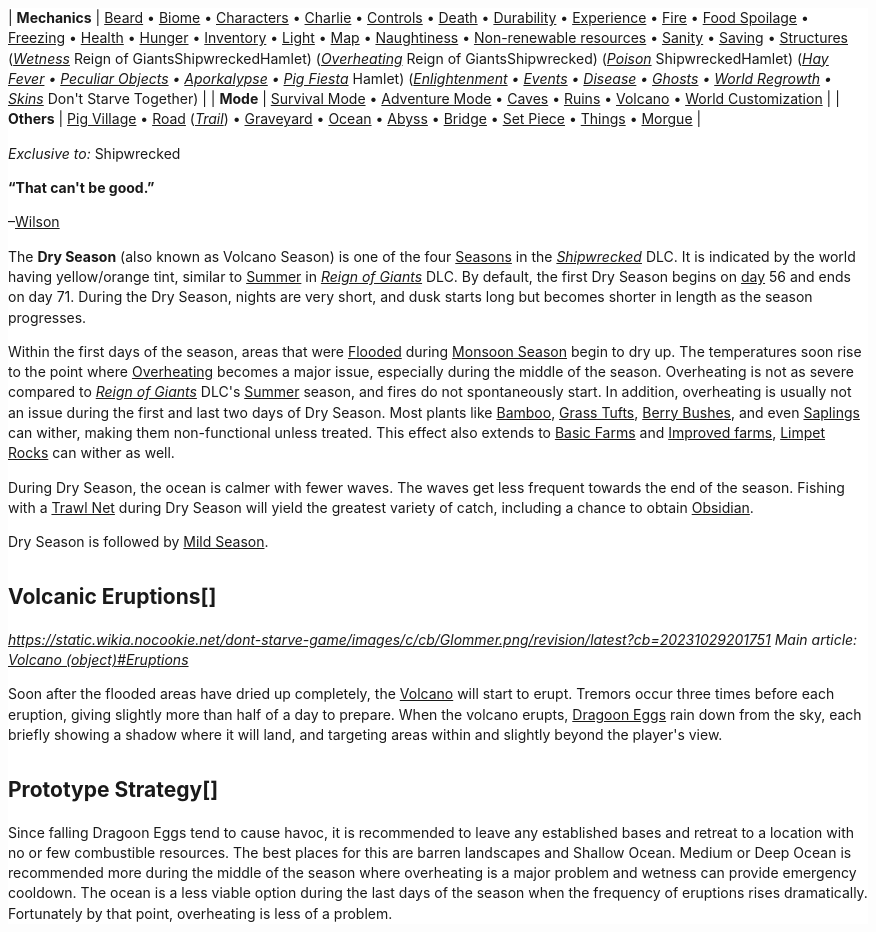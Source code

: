 | **Mechanics** | [Beard](/wiki/Beard "Beard") • [Biome](/wiki/Biome "Biome") • [Characters](/wiki/Characters "Characters") • [Charlie](/wiki/Charlie_(Night_Monster) "Charlie (Night Monster)") • [Controls](/wiki/Controls "Controls") • [Death](/wiki/Death "Death") • [Durability](/wiki/Durability "Durability") • [Experience](/wiki/Experience "Experience") • [Fire](/wiki/Fire "Fire") • [Food Spoilage](/wiki/Food#Food_Spoilage "Food") • [Freezing](/wiki/Freezing "Freezing") • [Health](/wiki/Health "Health") • [Hunger](/wiki/Hunger "Hunger") • [Inventory](/wiki/Inventory "Inventory") • [Light](/wiki/Light "Light") • [Map](/wiki/Map "Map") • [Naughtiness](/wiki/Krampus#Naughtiness "Krampus") • [Non-renewable resources](/wiki/Non-renewable_resources "Non-renewable resources") • [Sanity](/wiki/Sanity "Sanity") • [Saving](/wiki/Saving "Saving") • [Structures](/wiki/Structures "Structures")  (*[Wetness](/wiki/Wetness "Wetness")* Reign of GiantsShipwreckedHamlet) (*[Overheating](/wiki/Overheating "Overheating")* Reign of GiantsShipwrecked) (*[Poison](/wiki/Poison "Poison")* ShipwreckedHamlet) (*[Hay Fever](/wiki/Hay_Fever "Hay Fever") • [Peculiar Objects](/wiki/Peculiar_Objects "Peculiar Objects") • [Aporkalypse](/wiki/Aporkalypse "Aporkalypse") • [Pig Fiesta](/wiki/Pig_Fiesta "Pig Fiesta")* Hamlet) (*[Enlightenment](/wiki/Enlightenment "Enlightenment") • [Events](/wiki/Category:Events "Category:Events") • [Disease](/wiki/Disease "Disease") • [Ghosts](/wiki/Ghost_Characters "Ghost Characters") • [World Regrowth](/wiki/Regrowth "Regrowth") • [Skins](/wiki/Skins "Skins")* Don't Starve Together) |
| **Mode** | [Survival Mode](/wiki/Survival_Mode "Survival Mode") • [Adventure Mode](/wiki/Adventure_Mode "Adventure Mode") • [Caves](/wiki/Caves "Caves") • [Ruins](/wiki/Ruins "Ruins") • [Volcano](/wiki/Volcano "Volcano") • [World Customization](/wiki/World_Customization "World Customization") |
| **Others** | [Pig Village](/wiki/Pig_Village "Pig Village") • [Road](/wiki/Road "Road") (*[Trail](/wiki/Trail "Trail")*) • [Graveyard](/wiki/Graveyard "Graveyard") • [Ocean](/wiki/Ocean "Ocean") • [Abyss](/wiki/Abyss "Abyss") • [Bridge](/wiki/Bridge "Bridge") • [Set Piece](/wiki/Set_Piece "Set Piece") • [Things](/wiki/Things "Things") • [Morgue](/wiki/Morgue "Morgue") |

*Exclusive to:* Shipwrecked

**“**That can't be good.**”**

–[Wilson](/wiki/Wilson "Wilson")

The **Dry Season** (also known as Volcano Season) is one of the four [Seasons](/wiki/Season "Season") in the *[Shipwrecked](/wiki/Shipwrecked "Shipwrecked")* DLC. It is indicated by the world having yellow/orange tint, similar to [Summer](/wiki/Summer "Summer") in *[Reign of Giants](/wiki/Reign_of_Giants "Reign of Giants")* DLC. By default, the first Dry Season begins on [day](/wiki/Day "Day") 56 and ends on day 71. During the Dry Season, nights are very short, and dusk starts long but becomes shorter in length as the season progresses.

Within the first days of the season, areas that were [Flooded](/wiki/Flooding "Flooding") during [Monsoon Season](/wiki/Monsoon_Season "Monsoon Season") begin to dry up. The temperatures soon rise to the point where [Overheating](/wiki/Overheating "Overheating") becomes a major issue, especially during the middle of the season. Overheating is not as severe compared to *[Reign of Giants](/wiki/Reign_of_Giants "Reign of Giants")* DLC's [Summer](/wiki/Summer "Summer") season, and fires do not spontaneously start. In addition, overheating is usually not an issue during the first and last two days of Dry Season. Most plants like [Bamboo](/wiki/Bamboo "Bamboo"), [Grass Tufts](/wiki/Grass_Tuft "Grass Tuft"), [Berry Bushes](/wiki/Berry_Bush "Berry Bush"), and even [Saplings](/wiki/Sapling "Sapling") can wither, making them non-functional unless treated. This effect also extends to [Basic Farms](/wiki/Farm "Farm") and [Improved farms](/wiki/Farm "Farm"), [Limpet Rocks](/wiki/Limpet_Rock "Limpet Rock") can wither as well.

During Dry Season, the ocean is calmer with fewer waves. The waves get less frequent towards the end of the season. Fishing with a [Trawl Net](/wiki/Trawl_Net "Trawl Net") during Dry Season will yield the greatest variety of catch, including a chance to obtain [Obsidian](/wiki/Obsidian "Obsidian").

Dry Season is followed by [Mild Season](/wiki/Mild_Season "Mild Season").

## Volcanic Eruptions[]

*https://static.wikia.nocookie.net/dont-starve-game/images/c/cb/Glommer.png/revision/latest?cb=20231029201751 Main article: [Volcano (object)#Eruptions](/wiki/Volcano_(object)#Eruptions "Volcano (object)")*

Soon after the flooded areas have dried up completely, the [Volcano](/wiki/Volcano "Volcano") will start to erupt. Tremors occur three times before each eruption, giving slightly more than half of a day to prepare. When the volcano erupts, [Dragoon Eggs](/wiki/Dragoon_Egg "Dragoon Egg") rain down from the sky, each briefly showing a shadow where it will land, and targeting areas within and slightly beyond the player's view.

## Prototype Strategy[]

Since falling Dragoon Eggs tend to cause havoc, it is recommended to leave any established bases and retreat to a location with no or few combustible resources. The best places for this are barren landscapes and Shallow Ocean. Medium or Deep Ocean is recommended more during the middle of the season where overheating is a major problem and wetness can provide emergency cooldown. The ocean is a less viable option during the last days of the season when the frequency of eruptions rises dramatically. Fortunately by that point, overheating is less of a problem.
